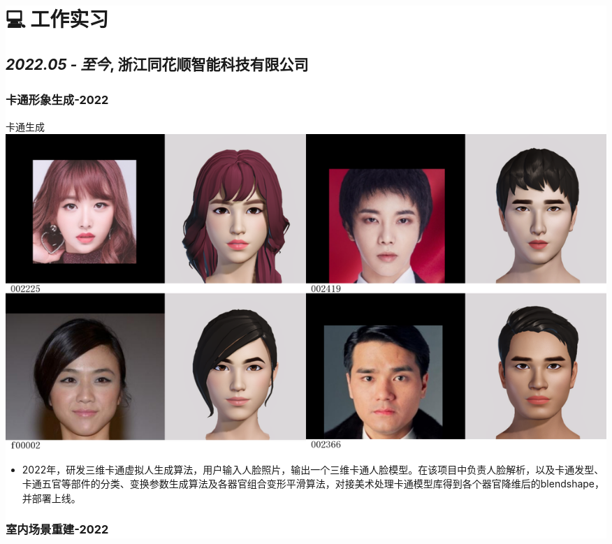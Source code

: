 
<span class='anchor' id='-gzsx'></span>

# 💻 工作实习
## *2022.05 - 至今*, 浙江同花顺智能科技有限公司
<div><h3>卡通形象生成-2022</h3></div>
<div class='paper-box'>

<div class='paper-box-image'><div><div class="badge">卡通生成</div><img src='images/cartoon.png' alt="sym" width="100%"></div></div>
<div class='paper-box-text' markdown="1">

-	2022年，研发三维卡通虚拟人生成算法，用户输入人脸照片，输出一个三维卡通人脸模型。在该项目中负责人脸解析，以及卡通发型、卡通五官等部件的分类、变换参数生成算法及各器官组合变形平滑算法，对接美术处理卡通模型库得到各个器官降维后的blendshape，并部署上线。

</div>
</div>
<div><h3>室内场景重建-2022</h3></div>
<div class='paper-box'>
<div class='paper-box-image'>